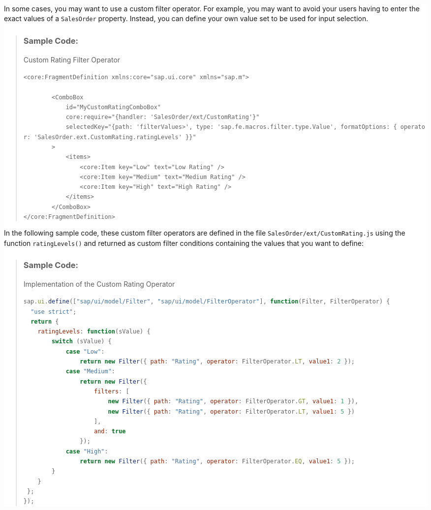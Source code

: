 In some cases, you may want to use a custom filter operator. For example, you may want to avoid your users having to enter the exact values of a `SalesOrder` property. Instead, you can define your own value set to be used for input selection.

> ### Sample Code:  
> Custom Rating Filter Operator
> 
> ```
> <core:FragmentDefinition xmlns:core="sap.ui.core" xmlns="sap.m">
>     
>         <ComboBox
>             id="MyCustomRatingComboBox"
>             core:require="{handler: 'SalesOrder/ext/CustomRating'}"
>             selectedKey="{path: 'filterValues>', type: 'sap.fe.macros.filter.type.Value', formatOptions: { operator: 'SalesOrder.ext.CustomRating.ratingLevels' }}"
>         >
>             <items>
>                 <core:Item key="Low" text="Low Rating" />
>                 <core:Item key="Medium" text="Medium Rating" />
>                 <core:Item key="High" text="High Rating" />
>             </items>
>         </ComboBox>
> </core:FragmentDefinition>
> ```

In the following sample code, these custom filter operators are defined in the file `SalesOrder/ext/CustomRating.js` using the function `ratingLevels()` and returned as custom filter conditions containing the values that you want to define:

> ### Sample Code:  
> Implementation of the Custom Rating Operator
> 
> ```js
> sap.ui.define(["sap/ui/model/Filter", "sap/ui/model/FilterOperator"], function(Filter, FilterOperator) {
>   "use strict";
>   return {
>     ratingLevels: function(sValue) {
>         switch (sValue) {
>             case "Low":
>                 return new Filter({ path: "Rating", operator: FilterOperator.LT, value1: 2 });
>             case "Medium":
>                 return new Filter({
>                     filters: [
>                         new Filter({ path: "Rating", operator: FilterOperator.GT, value1: 1 }),
>                         new Filter({ path: "Rating", operator: FilterOperator.LT, value1: 5 })
>                     ],
>                     and: true
>                 });           
>             case "High":
>                 return new Filter({ path: "Rating", operator: FilterOperator.EQ, value1: 5 });       
>         }
>     }
>  };
> });
> ```
